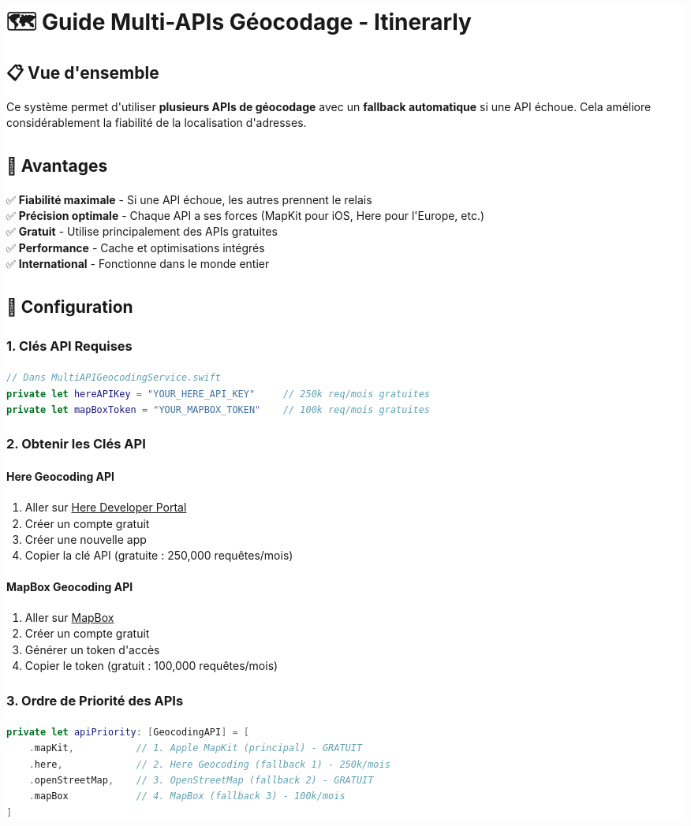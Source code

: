 # 🗺️ Guide Multi-APIs Géocodage - Itinerarly

## 📋 Vue d'ensemble

Ce système permet d'utiliser **plusieurs APIs de géocodage** avec un **fallback automatique** si une API échoue. Cela améliore considérablement la fiabilité de la localisation d'adresses.

## 🎯 Avantages

✅ **Fiabilité maximale** - Si une API échoue, les autres prennent le relais  
✅ **Précision optimale** - Chaque API a ses forces (MapKit pour iOS, Here pour l'Europe, etc.)  
✅ **Gratuit** - Utilise principalement des APIs gratuites  
✅ **Performance** - Cache et optimisations intégrés  
✅ **International** - Fonctionne dans le monde entier  

## 🔧 Configuration

### 1. Clés API Requises

```swift
// Dans MultiAPIGeocodingService.swift
private let hereAPIKey = "YOUR_HERE_API_KEY"     // 250k req/mois gratuites
private let mapBoxToken = "YOUR_MAPBOX_TOKEN"    // 100k req/mois gratuites
```

### 2. Obtenir les Clés API

#### Here Geocoding API
1. Aller sur [Here Developer Portal](https://developer.here.com/)
2. Créer un compte gratuit
3. Créer une nouvelle app
4. Copier la clé API (gratuite : 250,000 requêtes/mois)

#### MapBox Geocoding API
1. Aller sur [MapBox](https://www.mapbox.com/)
2. Créer un compte gratuit
3. Générer un token d'accès
4. Copier le token (gratuit : 100,000 requêtes/mois)

### 3. Ordre de Priorité des APIs

```swift
private let apiPriority: [GeocodingAPI] = [
    .mapKit,           // 1. Apple MapKit (principal) - GRATUIT
    .here,             // 2. Here Geocoding (fallback 1) - 250k/mois
    .openStreetMap,    // 3. OpenStreetMap (fallback 2) - GRATUIT
    .mapBox            // 4. MapBox (fallback 3) - 100k/mois
]
```
